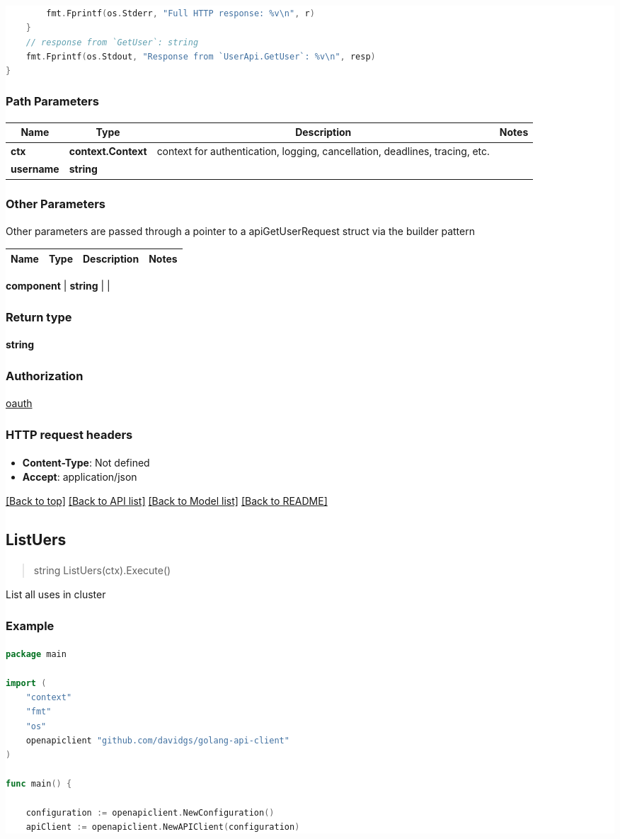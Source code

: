 ```go
        fmt.Fprintf(os.Stderr, "Full HTTP response: %v\n", r)
    }
    // response from `GetUser`: string
    fmt.Fprintf(os.Stdout, "Response from `UserApi.GetUser`: %v\n", resp)
}
```

### Path Parameters


Name | Type | Description  | Notes
------------- | ------------- | ------------- | -------------
**ctx** | **context.Context** | context for authentication, logging, cancellation, deadlines, tracing, etc.
**username** | **string** |  |

### Other Parameters

Other parameters are passed through a pointer to a apiGetUserRequest struct via the builder pattern


Name | Type | Description  | Notes
------------- | ------------- | ------------- | -------------

 **component** | **string** |  |

### Return type

**string**

### Authorization

[oauth](../README.md#oauth)

### HTTP request headers

- **Content-Type**: Not defined
- **Accept**: application/json

[[Back to top]](#) [[Back to API list]](../README.md#documentation-for-api-endpoints)
[[Back to Model list]](../README.md#documentation-for-models)
[[Back to README]](../README.md)


## ListUers

> string ListUers(ctx).Execute()

List all uses in cluster



### Example

```go
package main

import (
    "context"
    "fmt"
    "os"
    openapiclient "github.com/davidgs/golang-api-client"
)

func main() {

    configuration := openapiclient.NewConfiguration()
    apiClient := openapiclient.NewAPIClient(configuration)
```